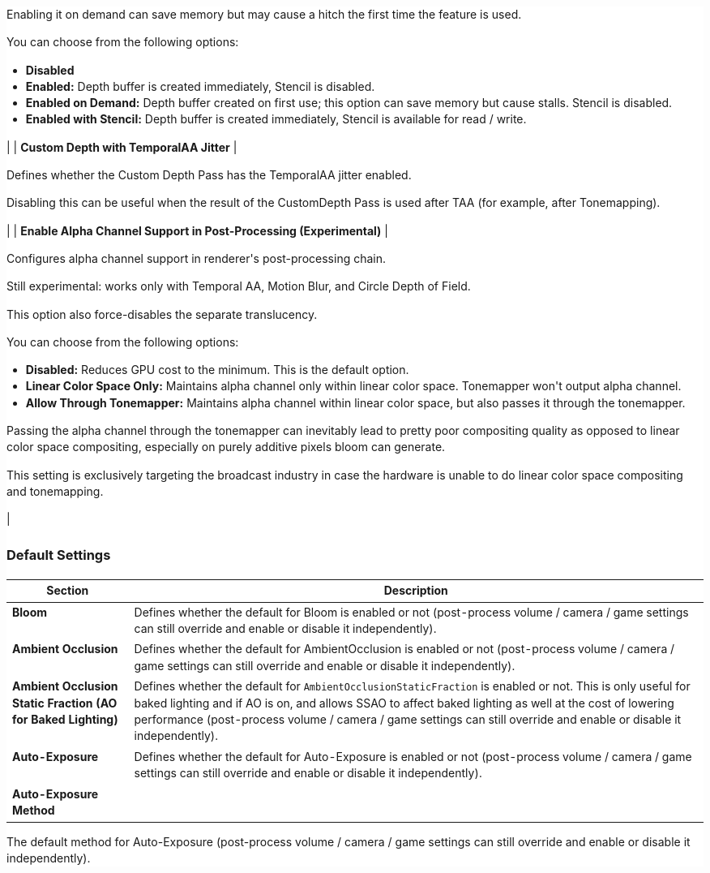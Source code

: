 Enabling it on demand can save memory but may cause a hitch the first time the feature is used.

You can choose from the following options:

-   **Disabled**
-   **Enabled:** Depth buffer is created immediately, Stencil is disabled.
-   **Enabled on Demand:** Depth buffer created on first use; this option can save memory but cause stalls. Stencil is disabled.
-   **Enabled with Stencil:** Depth buffer is created immediately, Stencil is available for read / write.



 |
| **Custom Depth with TemporalAA Jitter** | 

Defines whether the Custom Depth Pass has the TemporalAA jitter enabled.

Disabling this can be useful when the result of the CustomDepth Pass is used after TAA (for example, after Tonemapping).



 |
| **Enable Alpha Channel Support in Post-Processing (Experimental)** | 

Configures alpha channel support in renderer's post-processing chain.

Still experimental: works only with Temporal AA, Motion Blur, and Circle Depth of Field.

This option also force-disables the separate translucency.

You can choose from the following options:

-   **Disabled:** Reduces GPU cost to the minimum. This is the default option.
-   **Linear Color Space Only:** Maintains alpha channel only within linear color space. Tonemapper won't output alpha channel.
-   **Allow Through Tonemapper:** Maintains alpha channel within linear color space, but also passes it through the tonemapper.

Passing the alpha channel through the tonemapper can inevitably lead to pretty poor compositing quality as opposed to linear color space compositing, especially on purely additive pixels bloom can generate.

This setting is exclusively targeting the broadcast industry in case the hardware is unable to do linear color space compositing and tonemapping.



 |

### Default Settings

| **Section** | **Description** |
| --- | --- |
| **Bloom** | Defines whether the default for Bloom is enabled or not (post-process volume / camera / game settings can still override and enable or disable it independently). |
| **Ambient Occlusion** | Defines whether the default for AmbientOcclusion is enabled or not (post-process volume / camera / game settings can still override and enable or disable it independently). |
| **Ambient Occlusion Static Fraction (AO for Baked Lighting)** | Defines whether the default for `AmbientOcclusionStaticFraction` is enabled or not. This is only useful for baked lighting and if AO is on, and allows SSAO to affect baked lighting as well at the cost of lowering performance (post-process volume / camera / game settings can still override and enable or disable it independently). |
| **Auto-Exposure** | Defines whether the default for Auto-Exposure is enabled or not (post-process volume / camera / game settings can still override and enable or disable it independently). |
| **Auto-Exposure Method** | 
The default method for Auto-Exposure (post-process volume / camera / game settings can still override and enable or disable it independently).
